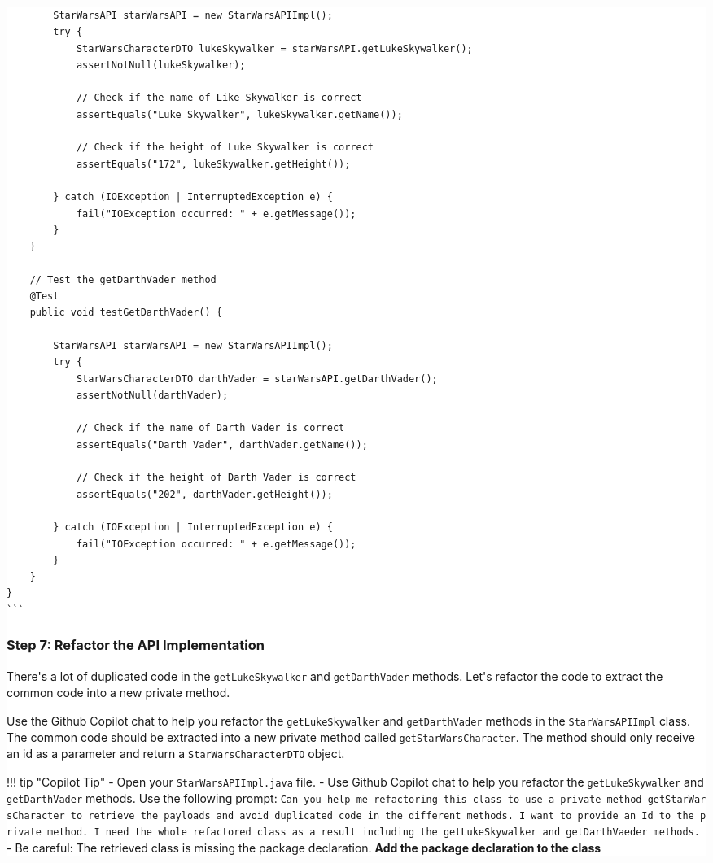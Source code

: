             StarWarsAPI starWarsAPI = new StarWarsAPIImpl();
            try {
                StarWarsCharacterDTO lukeSkywalker = starWarsAPI.getLukeSkywalker();
                assertNotNull(lukeSkywalker);

                // Check if the name of Like Skywalker is correct
                assertEquals("Luke Skywalker", lukeSkywalker.getName());

                // Check if the height of Luke Skywalker is correct
                assertEquals("172", lukeSkywalker.getHeight());

            } catch (IOException | InterruptedException e) {
                fail("IOException occurred: " + e.getMessage());
            }
        }

        // Test the getDarthVader method
        @Test
        public void testGetDarthVader() {

            StarWarsAPI starWarsAPI = new StarWarsAPIImpl();
            try {
                StarWarsCharacterDTO darthVader = starWarsAPI.getDarthVader();
                assertNotNull(darthVader);

                // Check if the name of Darth Vader is correct
                assertEquals("Darth Vader", darthVader.getName());

                // Check if the height of Darth Vader is correct
                assertEquals("202", darthVader.getHeight());

            } catch (IOException | InterruptedException e) {
                fail("IOException occurred: " + e.getMessage());
            }
        }
    }
    ```

### Step 7: Refactor the API Implementation

There's a lot of duplicated code in the `getLukeSkywalker` and `getDarthVader` methods. Let's refactor the code to extract the common code into a new private method.

Use the Github Copilot chat to help you refactor the `getLukeSkywalker` and `getDarthVader` methods in the `StarWarsAPIImpl` class. The common code should be extracted into a new private method called `getStarWarsCharacter`. The method should only receive an id as a parameter and return a `StarWarsCharacterDTO` object.

!!! tip "Copilot Tip"
    - Open your `StarWarsAPIImpl.java` file.
    - Use Github Copilot chat to help you refactor the `getLukeSkywalker` and `getDarthVader` methods. Use the following prompt: ``Can you help me refactoring this class to use a private method getStarWarsCharacter to retrieve the payloads and avoid duplicated code in the different methods. I want to provide an Id to the private method. I need the whole refactored class as a result including the getLukeSkywalker and getDarthVaeder methods.``
    - Be careful: The retrieved class is missing the package declaration. **Add the package declaration to the class**
